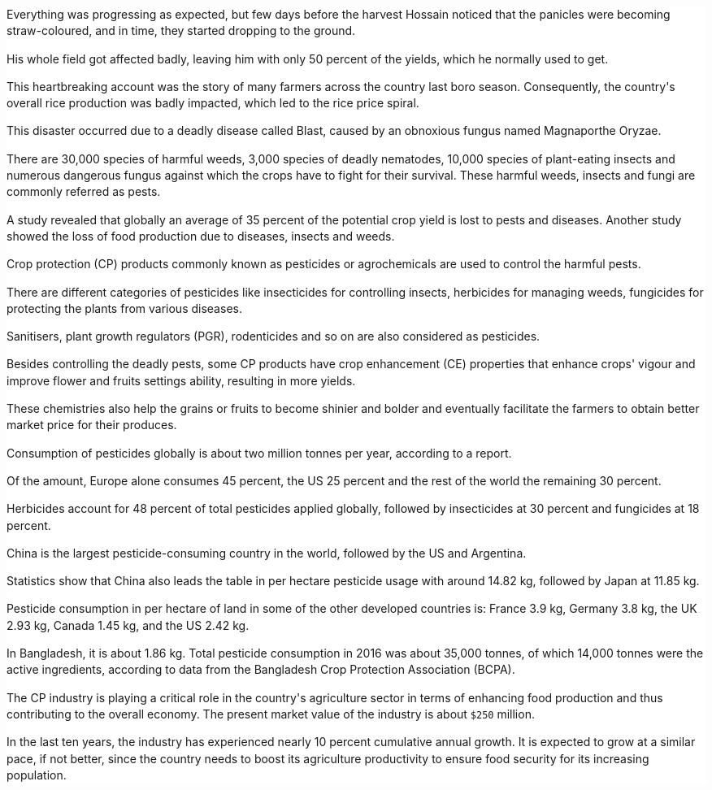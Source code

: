 Everything was progressing as expected, but few days before the harvest Hossain noticed that the panicles were becoming straw-coloured, and in time, they started dropping to the ground.

His whole field got affected badly, leaving him with only 50 percent of the yields, which he normally used to get.

This heartbreaking account was the story of many farmers across the country last boro season. Consequently, the country's overall rice production was badly impacted, which led to the rice price spiral.

This disaster occurred due to a deadly disease called Blast, caused by an obnoxious fungus named Magnaporthe Oryzae.

There are 30,000 species of harmful weeds, 3,000 species of deadly nematodes, 10,000 species of plant-eating insects and numerous dangerous fungus against which the crops have to fight for their survival. These harmful weeds, insects and fungi are commonly referred as pests.

A study revealed that globally an average of 35 percent of the potential crop yield is lost to pests and diseases. Another study showed the loss of food production due to diseases, insects and weeds.

Crop protection (CP) products commonly known as pesticides or agrochemicals are used to control the harmful pests.

There are different categories of pesticides like insecticides for controlling insects, herbicides for managing weeds, fungicides for protecting the plants from various diseases.

Sanitisers, plant growth regulators (PGR), rodenticides and so on are also considered as pesticides.

Besides controlling the deadly pests, some CP products have crop enhancement (CE) properties that enhance crops' vigour and improve flower and fruits settings ability, resulting in more yields.

These chemistries also help the grains or fruits to become shinier and bolder and eventually facilitate the farmers to obtain better market price for their produces.

Consumption of pesticides globally is about two million tonnes per year, according to a report.

Of the amount, Europe alone consumes 45 percent, the US 25 percent and the rest of the world the remaining 30 percent.

Herbicides account for 48 percent of total pesticides applied globally, followed by insecticides at 30 percent and fungicides at 18 percent.

China is the largest pesticide-consuming country in the world, followed by the US and Argentina. 

Statistics show that China also leads the table in per hectare pesticide usage with around 14.82 kg, followed by Japan at 11.85 kg. 

Pesticide consumption in per hectare of land in some of the other developed countries is: France 3.9 kg, Germany 3.8 kg, the UK 2.93 kg, Canada 1.45 kg, and the US 2.42 kg.

In Bangladesh, it is about 1.86 kg. Total pesticide consumption in 2016 was about 35,000 tonnes, of which 14,000 tonnes were the active ingredients, according to data from the Bangladesh Crop Protection Association (BCPA).

The CP industry is playing a critical role in the country's agriculture sector in terms of enhancing food production and thus contributing to the overall economy. The present market value of the industry is about `$250` million.

In the last ten years, the industry has experienced nearly 10 percent cumulative annual growth. It is expected to grow at a similar pace, if not better, since the country needs to boost its agriculture productivity to ensure food security for its increasing population.
